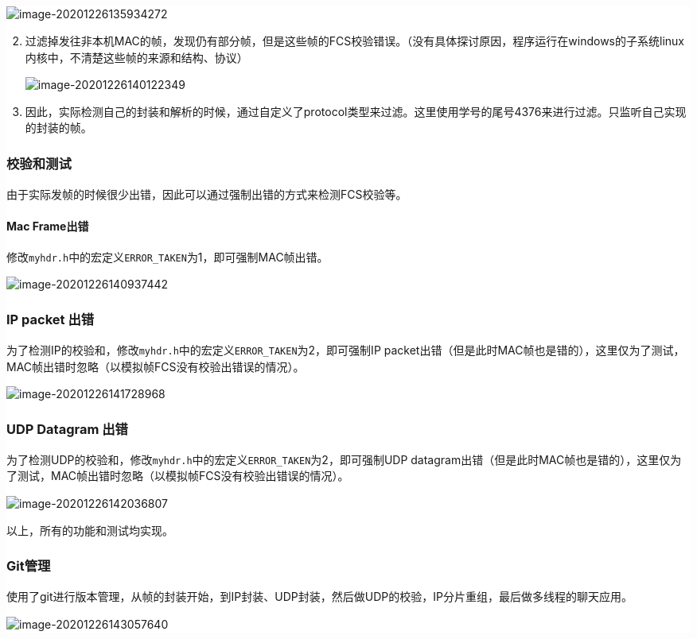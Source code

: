    ![image-20201226135934272](C:\Users\frozenwhale\AppData\Roaming\Typora\typora-user-images\image-20201226135934272.png)

2. 过滤掉发往非本机MAC的帧，发现仍有部分帧，但是这些帧的FCS校验错误。（没有具体探讨原因，程序运行在windows的子系统linux内核中，不清楚这些帧的来源和结构、协议）

   ![image-20201226140122349](C:\Users\frozenwhale\AppData\Roaming\Typora\typora-user-images\image-20201226140122349.png)

3. 因此，实际检测自己的封装和解析的时候，通过自定义了protocol类型来过滤。这里使用学号的尾号4376来进行过滤。只监听自己实现的封装的帧。

### 校验和测试

由于实际发帧的时候很少出错，因此可以通过强制出错的方式来检测FCS校验等。

#### Mac Frame出错

修改`myhdr.h`中的宏定义`ERROR_TAKEN`为1，即可强制MAC帧出错。

![image-20201226140937442](C:\Users\frozenwhale\AppData\Roaming\Typora\typora-user-images\image-20201226140937442.png)

### IP packet 出错

为了检测IP的校验和，修改`myhdr.h`中的宏定义`ERROR_TAKEN`为2，即可强制IP packet出错（但是此时MAC帧也是错的），这里仅为了测试，MAC帧出错时忽略（以模拟帧FCS没有校验出错误的情况）。

![image-20201226141728968](C:\Users\frozenwhale\AppData\Roaming\Typora\typora-user-images\image-20201226141728968.png)

### UDP Datagram 出错

为了检测UDP的校验和，修改`myhdr.h`中的宏定义`ERROR_TAKEN`为2，即可强制UDP datagram出错（但是此时MAC帧也是错的），这里仅为了测试，MAC帧出错时忽略（以模拟帧FCS没有校验出错误的情况）。

![image-20201226142036807](C:\Users\frozenwhale\AppData\Roaming\Typora\typora-user-images\image-20201226142036807.png)

以上，所有的功能和测试均实现。



### Git管理

使用了git进行版本管理，从帧的封装开始，到IP封装、UDP封装，然后做UDP的校验，IP分片重组，最后做多线程的聊天应用。

![image-20201226143057640](C:\Users\frozenwhale\AppData\Roaming\Typora\typora-user-images\image-20201226143057640.png)